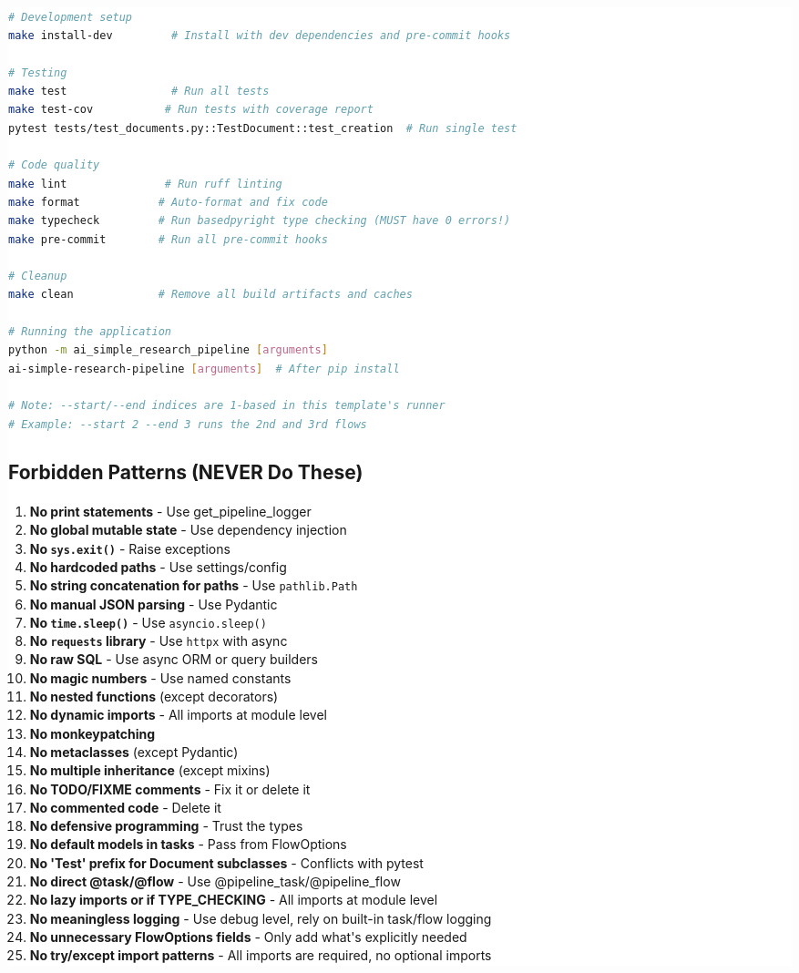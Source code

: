 ```bash
# Development setup
make install-dev         # Install with dev dependencies and pre-commit hooks

# Testing
make test                # Run all tests
make test-cov           # Run tests with coverage report
pytest tests/test_documents.py::TestDocument::test_creation  # Run single test

# Code quality
make lint               # Run ruff linting
make format            # Auto-format and fix code
make typecheck         # Run basedpyright type checking (MUST have 0 errors!)
make pre-commit        # Run all pre-commit hooks

# Cleanup
make clean             # Remove all build artifacts and caches

# Running the application
python -m ai_simple_research_pipeline [arguments]
ai-simple-research-pipeline [arguments]  # After pip install

# Note: --start/--end indices are 1-based in this template's runner
# Example: --start 2 --end 3 runs the 2nd and 3rd flows
```

## Forbidden Patterns (NEVER Do These)

1. **No print statements** - Use get_pipeline_logger
2. **No global mutable state** - Use dependency injection
3. **No `sys.exit()`** - Raise exceptions
4. **No hardcoded paths** - Use settings/config
5. **No string concatenation for paths** - Use `pathlib.Path`
6. **No manual JSON parsing** - Use Pydantic
7. **No `time.sleep()`** - Use `asyncio.sleep()`
8. **No `requests` library** - Use `httpx` with async
9. **No raw SQL** - Use async ORM or query builders
10. **No magic numbers** - Use named constants
11. **No nested functions** (except decorators)
12. **No dynamic imports** - All imports at module level
13. **No monkeypatching**
14. **No metaclasses** (except Pydantic)
15. **No multiple inheritance** (except mixins)
16. **No TODO/FIXME comments** - Fix it or delete it
17. **No commented code** - Delete it
18. **No defensive programming** - Trust the types
19. **No default models in tasks** - Pass from FlowOptions
20. **No 'Test' prefix for Document subclasses** - Conflicts with pytest
21. **No direct @task/@flow** - Use @pipeline_task/@pipeline_flow
22. **No lazy imports or if TYPE_CHECKING** - All imports at module level
23. **No meaningless logging** - Use debug level, rely on built-in task/flow logging
24. **No unnecessary FlowOptions fields** - Only add what's explicitly needed
25. **No try/except import patterns** - All imports are required, no optional imports
